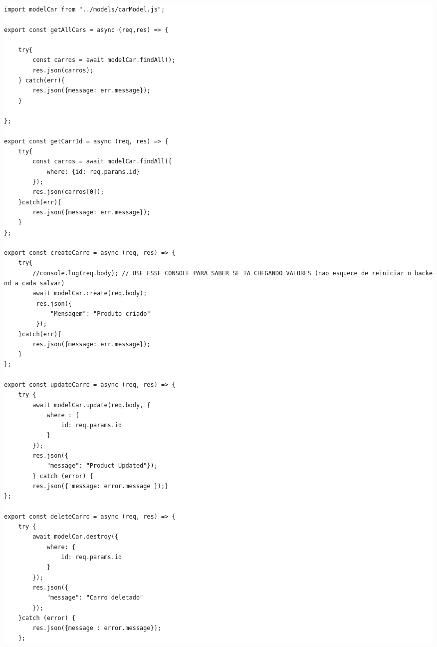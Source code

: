 ```Código
import modelCar from "../models/carModel.js";   

export const getAllCars = async (req,res) => {

    try{
        const carros = await modelCar.findAll();
        res.json(carros);
    } catch(err){
        res.json({message: err.message});
    }
    
};

export const getCarrId = async (req, res) => {
    try{
        const carros = await modelCar.findAll({
            where: {id: req.params.id}
        });
        res.json(carros[0]);
    }catch(err){
        res.json({message: err.message});
    }
};

export const createCarro = async (req, res) => {
    try{
        //console.log(req.body); // USE ESSE CONSOLE PARA SABER SE TA CHEGANDO VALORES (nao esquece de reiniciar o backend a cada salvar)
        await modelCar.create(req.body); 
         res.json({
             "Mensagem": "Produto criado"
         });
    }catch(err){
        res.json({message: err.message});
    }
};

export const updateCarro = async (req, res) => {
    try {
        await modelCar.update(req.body, {
            where : {
                id: req.params.id
            }
        });
        res.json({
            "message": "Product Updated"});
        } catch (error) {
        res.json({ message: error.message });}
};

export const deleteCarro = async (req, res) => {
    try {
        await modelCar.destroy({
            where: {
                id: req.params.id
            }
        });
        res.json({
            "message": "Carro deletado"
        });
    }catch (error) {
        res.json({message : error.message});
    };
```